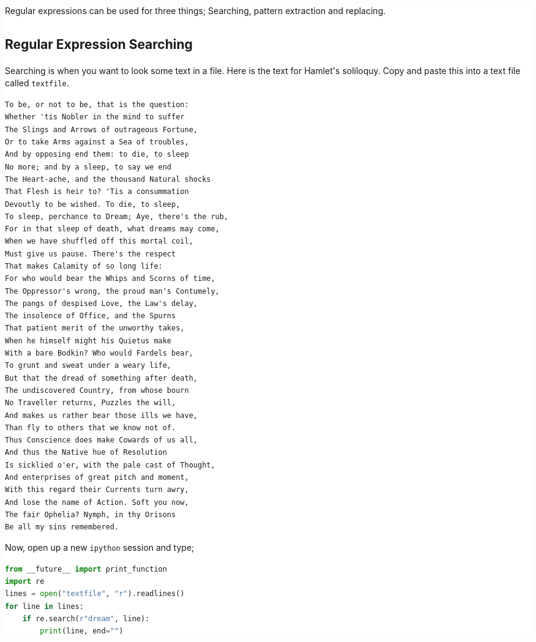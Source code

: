 Regular expressions can be used for three things; Searching, pattern extraction and replacing.

## Regular Expression Searching

Searching is when you want to look some text in a file. Here is the text for Hamlet's soliloquy. Copy and paste this into a text file called `textfile`.

```
To be, or not to be, that is the question:
Whether 'tis Nobler in the mind to suffer
The Slings and Arrows of outrageous Fortune,
Or to take Arms against a Sea of troubles,
And by opposing end them: to die, to sleep
No more; and by a sleep, to say we end
The Heart-ache, and the thousand Natural shocks
That Flesh is heir to? 'Tis a consummation
Devoutly to be wished. To die, to sleep,
To sleep, perchance to Dream; Aye, there's the rub,
For in that sleep of death, what dreams may come,
When we have shuffled off this mortal coil,
Must give us pause. There's the respect
That makes Calamity of so long life:
For who would bear the Whips and Scorns of time,
The Oppressor's wrong, the proud man's Contumely,
The pangs of despised Love, the Law's delay,
The insolence of Office, and the Spurns
That patient merit of the unworthy takes,
When he himself might his Quietus make
With a bare Bodkin? Who would Fardels bear,
To grunt and sweat under a weary life,
But that the dread of something after death,
The undiscovered Country, from whose bourn
No Traveller returns, Puzzles the will,
And makes us rather bear those ills we have,
Than fly to others that we know not of.
Thus Conscience does make Cowards of us all,
And thus the Native hue of Resolution
Is sicklied o'er, with the pale cast of Thought,
And enterprises of great pitch and moment,
With this regard their Currents turn awry,
And lose the name of Action. Soft you now,
The fair Ophelia? Nymph, in thy Orisons
Be all my sins remembered.
```

Now, open up a new `ipython` session and type;

```python
from __future__ import print_function
import re
lines = open("textfile", "r").readlines()
for line in lines:
    if re.search(r"dream", line):
        print(line, end="")
```
